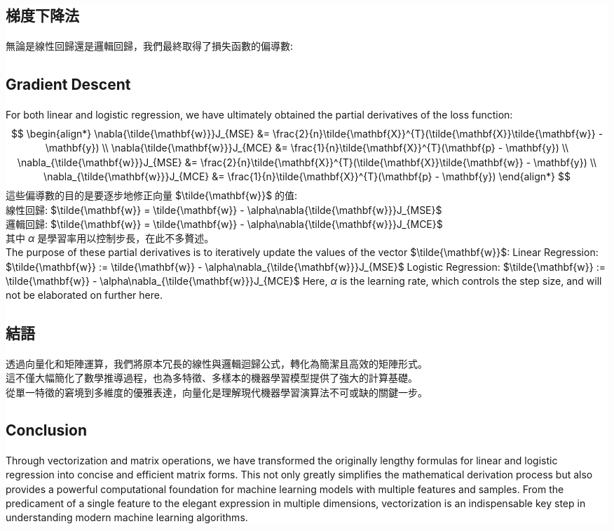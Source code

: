 ## 梯度下降法
無論是線性回歸還是邏輯回歸，我們最終取得了損失函數的偏導數:  
## Gradient Descent
For both linear and logistic regression, we have ultimately obtained the partial derivatives of the loss function:
$$
\begin{align*}
\nabla{\tilde{\mathbf{w}}}J_{MSE} &= \frac{2}{n}\tilde{\mathbf{X}}^{T}(\tilde{\mathbf{X}}\tilde{\mathbf{w}} - \mathbf{y}) \\
\nabla{\tilde{\mathbf{w}}}J_{MCE} &= \frac{1}{n}\tilde{\mathbf{X}}^{T}(\mathbf{p} - \mathbf{y}) \\
\nabla_{\tilde{\mathbf{w}}}J_{MSE} &= \frac{2}{n}\tilde{\mathbf{X}}^{T}(\tilde{\mathbf{X}}\tilde{\mathbf{w}} - \mathbf{y}) \\
\nabla_{\tilde{\mathbf{w}}}J_{MCE} &= \frac{1}{n}\tilde{\mathbf{X}}^{T}(\mathbf{p} - \mathbf{y})
\end{align*}
$$
這些偏導數的目的是要逐步地修正向量 $\tilde{\mathbf{w}}$ 的值:  
線性回歸: $\tilde{\mathbf{w}} = \tilde{\mathbf{w}} - \alpha\nabla{\tilde{\mathbf{w}}}J_{MSE}$  
邏輯回歸: $\tilde{\mathbf{w}} = \tilde{\mathbf{w}} - \alpha\nabla{\tilde{\mathbf{w}}}J_{MCE}$  
其中 $\alpha$ 是學習率用以控制步長，在此不多贅述。  
The purpose of these partial derivatives is to iteratively update the values of the vector $\tilde{\mathbf{w}}$:
Linear Regression: $\tilde{\mathbf{w}} := \tilde{\mathbf{w}} - \alpha\nabla_{\tilde{\mathbf{w}}}J_{MSE}$
Logistic Regression: $\tilde{\mathbf{w}} := \tilde{\mathbf{w}} - \alpha\nabla_{\tilde{\mathbf{w}}}J_{MCE}$
Here, $\alpha$ is the learning rate, which controls the step size, and will not be elaborated on further here.

## 結語
透過向量化和矩陣運算，我們將原本冗長的線性與邏輯迴歸公式，轉化為簡潔且高效的矩陣形式。  
這不僅大幅簡化了數學推導過程，也為多特徵、多樣本的機器學習模型提供了強大的計算基礎。  
從單一特徵的窘境到多維度的優雅表達，向量化是理解現代機器學習演算法不可或缺的關鍵一步。
## Conclusion
Through vectorization and matrix operations, we have transformed the originally lengthy formulas for linear and logistic regression into concise and efficient matrix forms.
This not only greatly simplifies the mathematical derivation process but also provides a powerful computational foundation for machine learning models with multiple features and samples.
From the predicament of a single feature to the elegant expression in multiple dimensions, vectorization is an indispensable key step in understanding modern machine learning algorithms.
